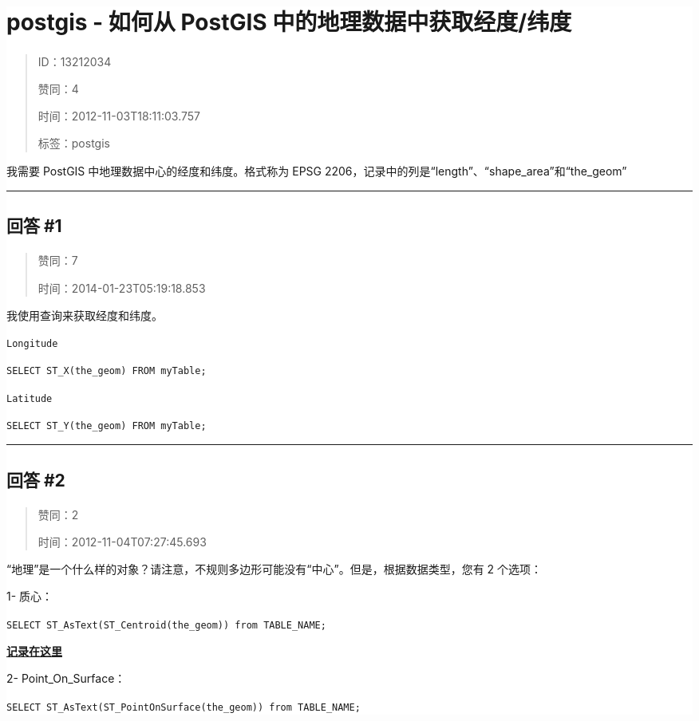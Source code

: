 # postgis - 如何从 PostGIS 中的地理数据中获取经度/纬度

> ID：13212034
> 
> 赞同：4
> 
> 时间：2012-11-03T18:11:03.757
> 
> 标签：postgis

我需要 PostGIS 中地理数据中心的经度和纬度。格式称为 EPSG 2206，记录中的列是“length”、“shape_area”和“the_geom”

* * *

## 回答 #1

> 赞同：7
> 
> 时间：2014-01-23T05:19:18.853

我使用查询来获取经度和纬度。

`Longitude`

```
SELECT ST_X(the_geom) FROM myTable; 
```

`Latitude`

```
SELECT ST_Y(the_geom) FROM myTable; 
```

* * *

## 回答 #2

> 赞同：2
> 
> 时间：2012-11-04T07:27:45.693

“地理”是一个什么样的对象？请注意，不规则多边形可能没有“中心”。但是，根据数据类型，您有 2 个选项：

1- 质心：

```
SELECT ST_AsText(ST_Centroid(the_geom)) from TABLE_NAME; 
```

[**记录在这里**](http://postgis.refractions.net/documentation/manual-1.4/ST_Centroid.html)

2- Point_On_Surface：

```
SELECT ST_AsText(ST_PointOnSurface(the_geom)) from TABLE_NAME; 
```
